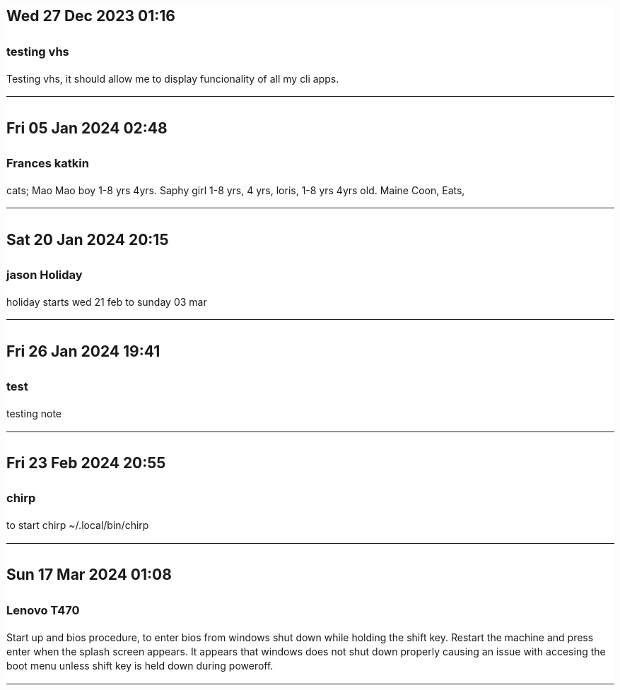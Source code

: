 
## Wed 27 Dec 2023 01:16

### testing vhs
Testing vhs, it should allow me to display funcionality of all my cli apps.

---


## Fri 05 Jan 2024 02:48

### Frances katkin
cats; Mao Mao boy 1-8 yrs 4yrs. Saphy girl 1-8 yrs, 4 yrs, loris, 1-8 yrs 4yrs old. Maine Coon, Eats,

---

## Sat 20 Jan 2024 20:15

### jason Holiday
holiday starts wed 21 feb to sunday 03 mar

---

## Fri 26 Jan 2024 19:41

### test
testing note

---

## Fri 23 Feb 2024 20:55

### chirp
to start chirp   ~/.local/bin/chirp

---

## Sun 17 Mar 2024 01:08

### Lenovo T470
Start up and bios procedure, to enter bios from windows shut down while holding the shift key. Restart the machine and press enter when the splash screen appears. It appears that windows does not shut down properly causing an issue with accesing the boot menu unless shift key is held down during poweroff.

---
